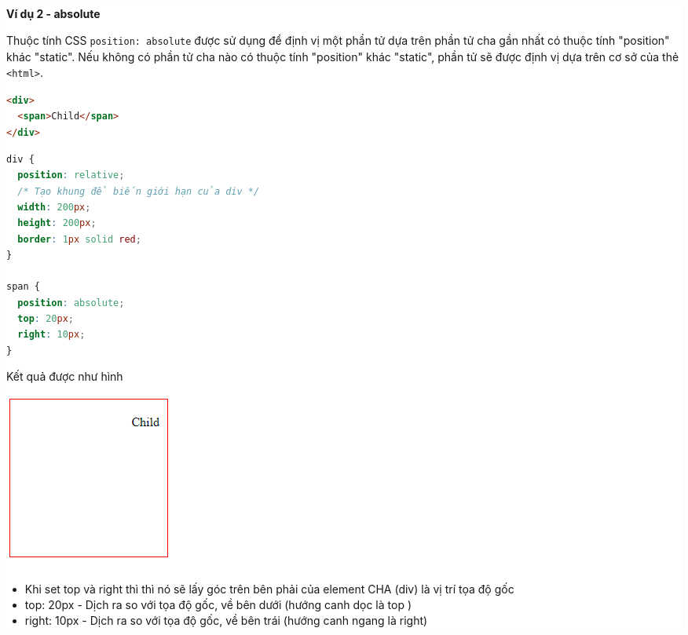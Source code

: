 
**Ví dụ 2 - absolute**

Thuộc tính CSS `position: absolute` được sử dụng để định vị một phần tử dựa trên phần tử cha gần nhất có thuộc tính "position" khác "static". Nếu không có phần tử cha nào có thuộc tính "position" khác "static", phần tử sẽ được định vị dựa trên cơ sở của thẻ `<html>`.

```html
<div>
  <span>Child</span>
</div>
```

```css
div {
  position: relative;
  /* Tạo khung để biến giới hạn của div */
  width: 200px;
  height: 200px;
  border: 1px solid red;
}

span {
  position: absolute;
  top: 20px;
  right: 10px;
}
```

Kết quả được như hình

![position](position-3.png)

- Khi set top và right thì thì nó sẽ lấy góc trên bên phải của element CHA (div) là vị trí tọa độ gốc
- top: 20px - Dịch ra so với tọa độ gốc, về bên dưới (hướng canh dọc là top )
- right: 10px - Dịch ra so với tọa độ gốc, về bên trái (hướng canh ngang là right)
